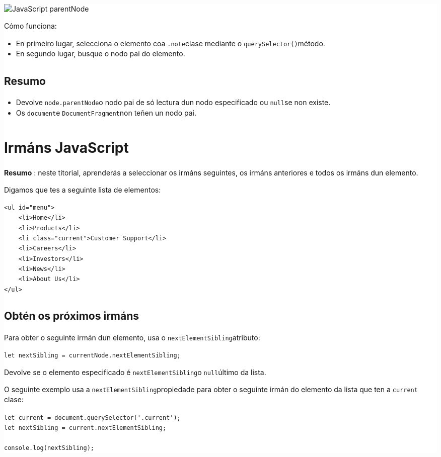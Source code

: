 ![JavaScript parentNode](F:\2024\DAW2024\js\assets\JavaScript-parentNode.png)

Cómo funciona:

- En primeiro lugar, selecciona o elemento coa `.note`clase mediante o `querySelector()`método.
- En segundo lugar, busque o nodo pai do elemento.

## Resumo

- Devolve `node.parentNode`o nodo pai de só lectura dun nodo especificado ou `null`se non existe.
- Os `document`e `DocumentFragment`non teñen un nodo pai.





# Irmáns JavaScript

**Resumo** : neste titorial, aprenderás a seleccionar os irmáns seguintes, os irmáns anteriores e todos os irmáns dun elemento.

Digamos que tes a seguinte lista de elementos:

```
<ul id="menu">
    <li>Home</li>
    <li>Products</li>
    <li class="current">Customer Support</li>
    <li>Careers</li>
    <li>Investors</li>
    <li>News</li>
    <li>About Us</li>
</ul>

```

## Obtén os próximos irmáns

Para obter o seguinte irmán dun elemento, usa o `nextElementSibling`atributo:

```
let nextSibling = currentNode.nextElementSibling;
```

Devolve se o elemento especificado é `nextElementSibling`o `null`último da lista.

O seguinte exemplo usa a `nextElementSibling`propiedade para obter o seguinte irmán do elemento da lista que ten a `current`clase:

```
let current = document.querySelector('.current');
let nextSibling = current.nextElementSibling;

console.log(nextSibling);
```
